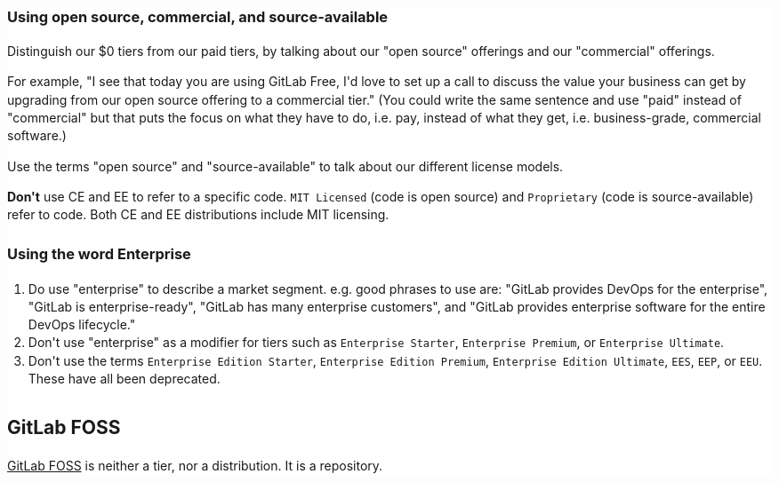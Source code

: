 ### Using open source, commercial, and source-available

Distinguish our $0 tiers from our paid tiers, by talking about our "open source" offerings and our "commercial" offerings.

For example, "I see that today you are using GitLab Free, I'd love to set up a call to discuss the value your business can get by upgrading from our open source offering to a commercial tier." (You could write the same sentence and use "paid" instead of "commercial" but that puts the focus on what they have to do, i.e. pay, instead of what they get, i.e. business-grade, commercial software.)

Use the terms "open source" and "source-available" to talk about our different license models.

**Don't** use CE and EE to refer to a specific code. `MIT Licensed` (code is open source) and `Proprietary` (code is source-available) refer to code. Both CE and EE distributions include MIT licensing.

### Using the word Enterprise

1. Do use "enterprise" to describe a market segment. e.g. good phrases to use are: "GitLab provides DevOps for the enterprise", "GitLab is enterprise-ready", "GitLab has many enterprise customers", and "GitLab provides enterprise software for the entire DevOps lifecycle."
1. Don't use "enterprise" as a modifier for tiers such as `Enterprise Starter`, `Enterprise Premium`, or `Enterprise Ultimate`.
1. Don't use the terms `Enterprise Edition Starter`, `Enterprise Edition Premium`, `Enterprise Edition Ultimate`, `EES`, `EEP`, or `EEU`. These have all been deprecated.

## GitLab FOSS

[GitLab FOSS](https://gitlab.com/gitlab-org/gitlab-foss/) is neither a tier, nor a distribution. It is a repository.
